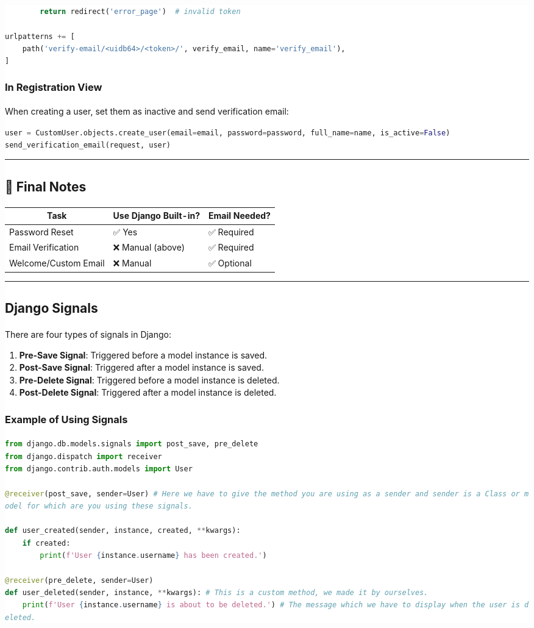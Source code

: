 ```python
        return redirect('error_page')  # invalid token

urlpatterns += [
    path('verify-email/<uidb64>/<token>/', verify_email, name='verify_email'),
]
```

### In Registration View

When creating a user, set them as inactive and send verification email:

```python
user = CustomUser.objects.create_user(email=email, password=password, full_name=name, is_active=False)
send_verification_email(request, user)
```

---

## 📩 Final Notes

| Task                 | Use Django Built-in? | Email Needed? |
| -------------------- | -------------------- | ------------- |
| Password Reset       | ✅ Yes                | ✅ Required    |
| Email Verification   | ❌ Manual (above)     | ✅ Required    |
| Welcome/Custom Email | ❌ Manual             | ✅ Optional    |

---

## Django Signals

There are four types of signals in Django:

1. **Pre-Save Signal**: Triggered before a model instance is saved.
2. **Post-Save Signal**: Triggered after a model instance is saved.
3. **Pre-Delete Signal**: Triggered before a model instance is deleted.
4. **Post-Delete Signal**: Triggered after a model instance is deleted.

### Example of Using Signals

```python
from django.db.models.signals import post_save, pre_delete
from django.dispatch import receiver
from django.contrib.auth.models import User

@receiver(post_save, sender=User) # Here we have to give the method you are using as a sender and sender is a Class or model for which are you using these signals.

def user_created(sender, instance, created, **kwargs):
    if created:
        print(f'User {instance.username} has been created.')

@receiver(pre_delete, sender=User)
def user_deleted(sender, instance, **kwargs): # This is a custom method, we made it by ourselves.
    print(f'User {instance.username} is about to be deleted.') # The message which we have to display when the user is deleted.
```
